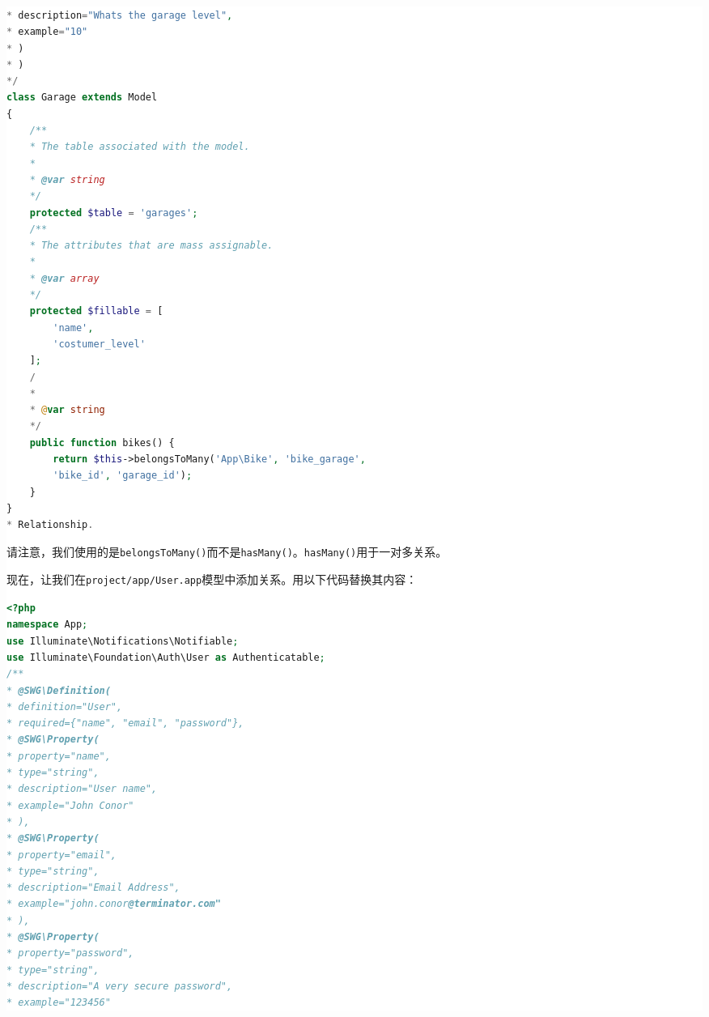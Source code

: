 ```php
* description="Whats the garage level",
* example="10"
* )
* )
*/
class Garage extends Model
{
    /**
    * The table associated with the model.
    *
    * @var string
    */
    protected $table = 'garages';
    /**
    * The attributes that are mass assignable.
    *
    * @var array
    */
    protected $fillable = [
        'name',
        'costumer_level'
    ];
    /
    *
    * @var string
    */
    public function bikes() {
        return $this->belongsToMany('App\Bike', 'bike_garage',
        'bike_id', 'garage_id');
    }
}
* Relationship.
```

请注意，我们使用的是`belongsToMany()`而不是`hasMany()`。`hasMany()`用于一对多关系。

现在，让我们在`project/app/User.app`模型中添加关系。用以下代码替换其内容：

```php
<?php
namespace App;
use Illuminate\Notifications\Notifiable;
use Illuminate\Foundation\Auth\User as Authenticatable;
/**
* @SWG\Definition(
* definition="User",
* required={"name", "email", "password"},
* @SWG\Property(
* property="name",
* type="string",
* description="User name",
* example="John Conor"
* ),
* @SWG\Property(
* property="email",
* type="string",
* description="Email Address",
* example="john.conor@terminator.com"
* ),
* @SWG\Property(
* property="password",
* type="string",
* description="A very secure password",
* example="123456"
```